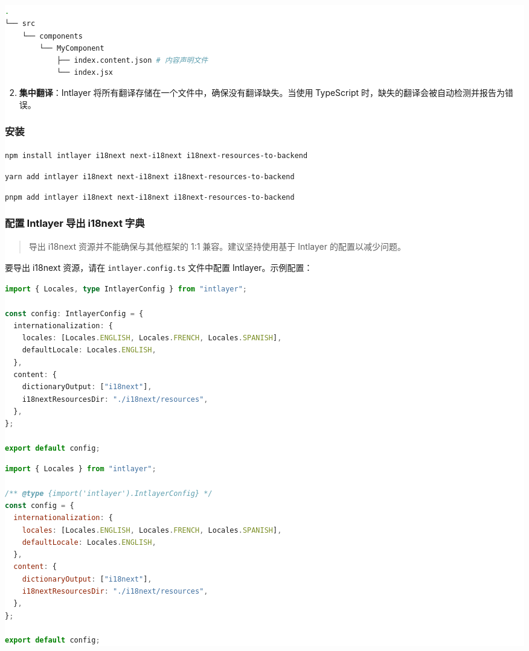    ```bash codeFormat="json"
   .
   └── src
       └── components
           └── MyComponent
               ├── index.content.json # 内容声明文件
               └── index.jsx
   ```

2. **集中翻译**：Intlayer 将所有翻译存储在一个文件中，确保没有翻译缺失。当使用 TypeScript 时，缺失的翻译会被自动检测并报告为错误。

### 安装

```bash packageManager="npm"
npm install intlayer i18next next-i18next i18next-resources-to-backend
```

```bash packageManager="yarn"
yarn add intlayer i18next next-i18next i18next-resources-to-backend
```

```bash packageManager="pnpm"
pnpm add intlayer i18next next-i18next i18next-resources-to-backend
```

### 配置 Intlayer 导出 i18next 字典

> 导出 i18next 资源并不能确保与其他框架的 1:1 兼容。建议坚持使用基于 Intlayer 的配置以减少问题。

要导出 i18next 资源，请在 `intlayer.config.ts` 文件中配置 Intlayer。示例配置：

```typescript fileName="intlayer.config.ts" codeFormat="typescript"
import { Locales, type IntlayerConfig } from "intlayer";

const config: IntlayerConfig = {
  internationalization: {
    locales: [Locales.ENGLISH, Locales.FRENCH, Locales.SPANISH],
    defaultLocale: Locales.ENGLISH,
  },
  content: {
    dictionaryOutput: ["i18next"],
    i18nextResourcesDir: "./i18next/resources",
  },
};

export default config;
```

```javascript fileName="intlayer.config.mjs" codeFormat="esm"
import { Locales } from "intlayer";

/** @type {import('intlayer').IntlayerConfig} */
const config = {
  internationalization: {
    locales: [Locales.ENGLISH, Locales.FRENCH, Locales.SPANISH],
    defaultLocale: Locales.ENGLISH,
  },
  content: {
    dictionaryOutput: ["i18next"],
    i18nextResourcesDir: "./i18next/resources",
  },
};

export default config;
```
